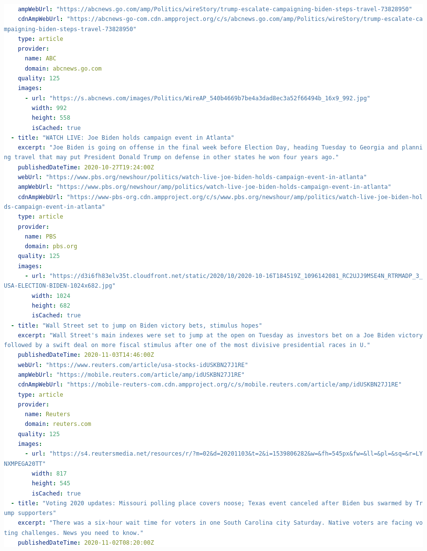 ```yaml
    ampWebUrl: "https://abcnews.go.com/amp/Politics/wireStory/trump-escalate-campaigning-biden-steps-travel-73828950"
    cdnAmpWebUrl: "https://abcnews-go-com.cdn.ampproject.org/c/s/abcnews.go.com/amp/Politics/wireStory/trump-escalate-campaigning-biden-steps-travel-73828950"
    type: article
    provider:
      name: ABC
      domain: abcnews.go.com
    quality: 125
    images:
      - url: "https://s.abcnews.com/images/Politics/WireAP_540b4669b7be4a3dad8ec3a52f66494b_16x9_992.jpg"
        width: 992
        height: 558
        isCached: true
  - title: "WATCH LIVE: Joe Biden holds campaign event in Atlanta"
    excerpt: "Joe Biden is going on offense in the final week before Election Day, heading Tuesday to Georgia and planning travel that may put President Donald Trump on defense in other states he won four years ago."
    publishedDateTime: 2020-10-27T19:24:00Z
    webUrl: "https://www.pbs.org/newshour/politics/watch-live-joe-biden-holds-campaign-event-in-atlanta"
    ampWebUrl: "https://www.pbs.org/newshour/amp/politics/watch-live-joe-biden-holds-campaign-event-in-atlanta"
    cdnAmpWebUrl: "https://www-pbs-org.cdn.ampproject.org/c/s/www.pbs.org/newshour/amp/politics/watch-live-joe-biden-holds-campaign-event-in-atlanta"
    type: article
    provider:
      name: PBS
      domain: pbs.org
    quality: 125
    images:
      - url: "https://d3i6fh83elv35t.cloudfront.net/static/2020/10/2020-10-16T184519Z_1096142081_RC2UJJ9MSE4N_RTRMADP_3_USA-ELECTION-BIDEN-1024x682.jpg"
        width: 1024
        height: 682
        isCached: true
  - title: "Wall Street set to jump on Biden victory bets, stimulus hopes"
    excerpt: "Wall Street's main indexes were set to jump at the open on Tuesday as investors bet on a Joe Biden victory followed by a swift deal on more fiscal stimulus after one of the most divisive presidential races in U."
    publishedDateTime: 2020-11-03T14:46:00Z
    webUrl: "https://www.reuters.com/article/usa-stocks-idUSKBN27J1RE"
    ampWebUrl: "https://mobile.reuters.com/article/amp/idUSKBN27J1RE"
    cdnAmpWebUrl: "https://mobile-reuters-com.cdn.ampproject.org/c/s/mobile.reuters.com/article/amp/idUSKBN27J1RE"
    type: article
    provider:
      name: Reuters
      domain: reuters.com
    quality: 125
    images:
      - url: "https://s4.reutersmedia.net/resources/r/?m=02&d=20201103&t=2&i=1539806282&w=&fh=545px&fw=&ll=&pl=&sq=&r=LYNXMPEGA20TT"
        width: 817
        height: 545
        isCached: true
  - title: "Voting 2020 updates: Missouri polling place covers noose; Texas event canceled after Biden bus swarmed by Trump supporters"
    excerpt: "There was a six-hour wait time for voters in one South Carolina city Saturday. Native voters are facing voting challenges. News you need to know."
    publishedDateTime: 2020-11-02T08:20:00Z
```